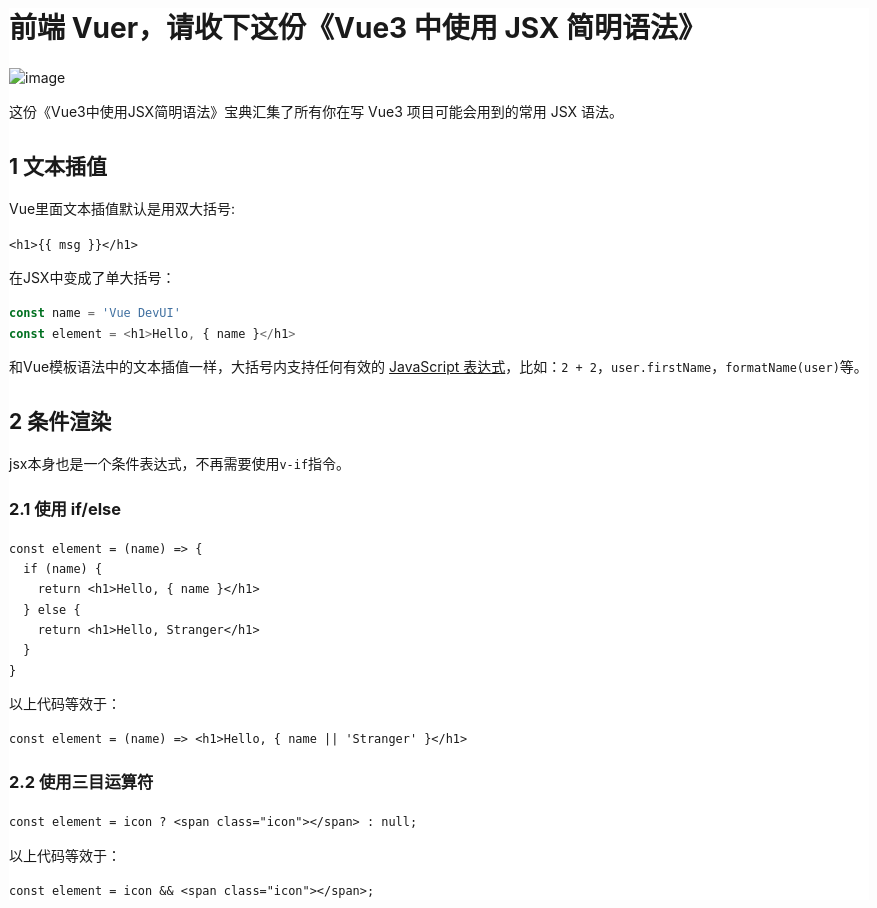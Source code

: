 # 前端 Vuer，请收下这份《Vue3 中使用 JSX 简明语法》

![image](https://user-images.githubusercontent.com/9566362/201376027-8980c033-60a1-48b0-b9ef-59834628edb4.png)

这份《Vue3中使用JSX简明语法》宝典汇集了所有你在写 Vue3 项目可能会用到的常用 JSX 语法。

## 1 文本插值

Vue里面文本插值默认是用双大括号:

```vue
<h1>{{ msg }}</h1>
```

在JSX中变成了单大括号：

```js
const name = 'Vue DevUI'
const element = <h1>Hello, { name }</h1>
```

和Vue模板语法中的文本插值一样，大括号内支持任何有效的 [JavaScript 表达式](https://developer.mozilla.org/en-US/docs/Web/JavaScript/Guide/Expressions_and_Operators#Expressions)，比如：`2 + 2`，`user.firstName`，`formatName(user)`等。

## 2 条件渲染

jsx本身也是一个条件表达式，不再需要使用`v-if`指令。

### 2.1 使用 if/else

```
const element = (name) => {
  if (name) {
    return <h1>Hello, { name }</h1>
  } else {
    return <h1>Hello, Stranger</h1>
  }
}
```

以上代码等效于：

```
const element = (name) => <h1>Hello, { name || 'Stranger' }</h1>
```

### 2.2 使用三目运算符

```
const element = icon ? <span class="icon"></span> : null;
```

以上代码等效于：

```
const element = icon && <span class="icon"></span>;
```
